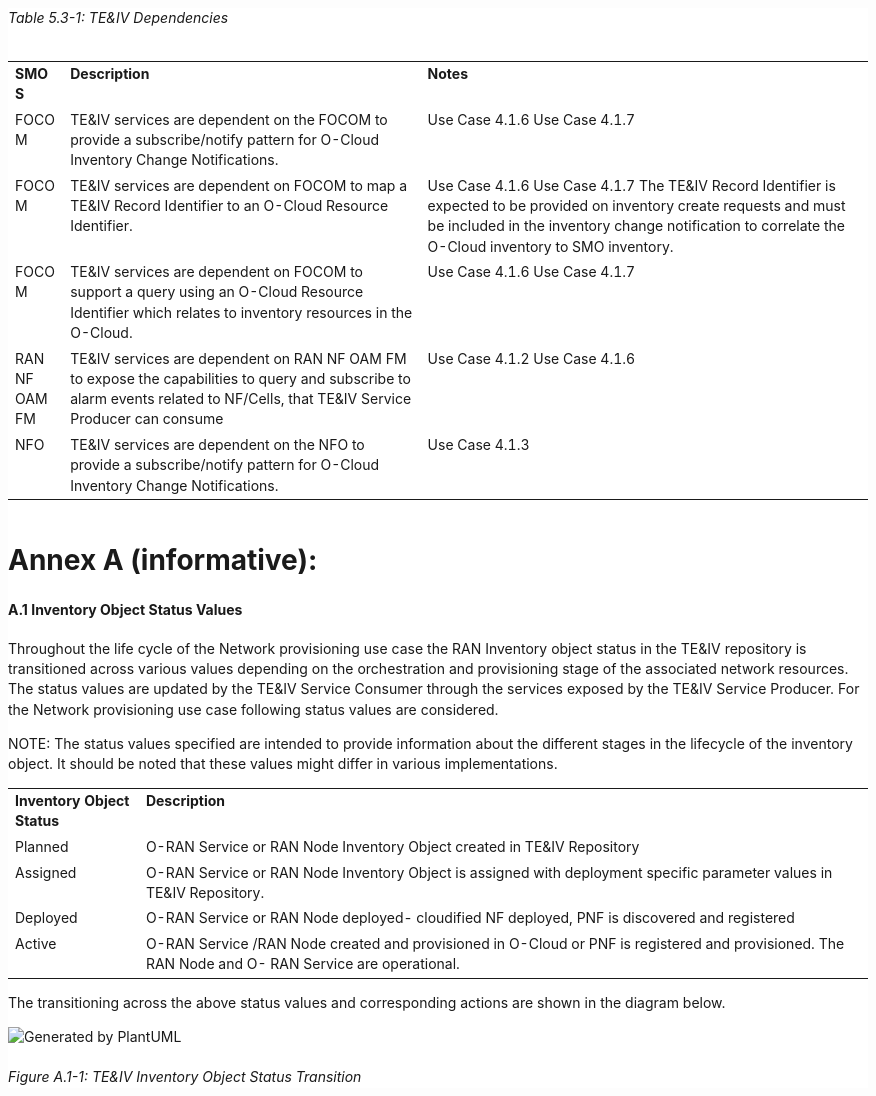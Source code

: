 ###### Table 5.3-1: TE&IV Dependencies

<div class="table-wrapper" markdown="block">

|  |  |  |
| --- | --- | --- |
| **SMOS** | **Description** | **Notes** |
| FOCOM | TE&IV services are dependent on the FOCOM to provide a subscribe/notify pattern for O-Cloud Inventory  Change Notifications. | Use Case 4.1.6  Use Case 4.1.7 |
| FOCOM | TE&IV services are dependent on FOCOM to map a TE&IV Record Identifier to an O-Cloud Resource Identifier. | Use Case 4.1.6  Use Case 4.1.7  The TE&IV Record Identifier is expected to be provided on inventory create requests and must be included in the inventory change notification to correlate the O-Cloud inventory to SMO inventory. |
| FOCOM | TE&IV services are dependent on FOCOM to support a query using an O-Cloud Resource Identifier which relates to inventory resources in the  O-Cloud. | Use Case 4.1.6  Use Case 4.1.7 |
| RAN NF OAM FM | TE&IV services are dependent on RAN NF OAM FM to expose the capabilities to query and subscribe to alarm events related to NF/Cells, that TE&IV Service Producer can  consume | Use Case 4.1.2  Use Case 4.1.6 |
| NFO | TE&IV services are dependent on the NFO to provide a subscribe/notify pattern for O-Cloud Inventory  Change Notifications. | Use Case 4.1.3 |

</div>

# Annex A (informative):

#### A.1 Inventory Object Status Values

Throughout the life cycle of the Network provisioning use case the RAN Inventory object status in the TE&IV repository is transitioned across various values depending on the orchestration and provisioning stage of the associated network resources. The status values are updated by the TE&IV Service Consumer through the services exposed by the TE&IV Service Producer. For the Network provisioning use case following status values are considered.

NOTE: The status values specified are intended to provide information about the different stages in the lifecycle of the inventory object. It should be noted that these values might differ in various implementations.

<div class="table-wrapper" markdown="block">

|  |  |
| --- | --- |
| **Inventory Object Status** | **Description** |
| Planned | O-RAN Service or RAN Node Inventory Object created in TE&IV Repository |
| Assigned | O-RAN Service or RAN Node Inventory Object is assigned with deployment specific parameter values in TE&IV Repository. |
| Deployed | O-RAN Service or RAN Node deployed- cloudified NF deployed, PNF is discovered and registered |
| Active | O-RAN Service /RAN Node created and provisioned in O-Cloud or PNF is registered and provisioned. The RAN Node and O- RAN Service are operational. |

</div>

The transitioning across the above status values and corresponding actions are shown in the diagram below.

![Generated by PlantUML]({{site.baseurl}}/assets/images/01d5be4550aa.png)

###### Figure A.1-1: TE&IV Inventory Object Status Transition
